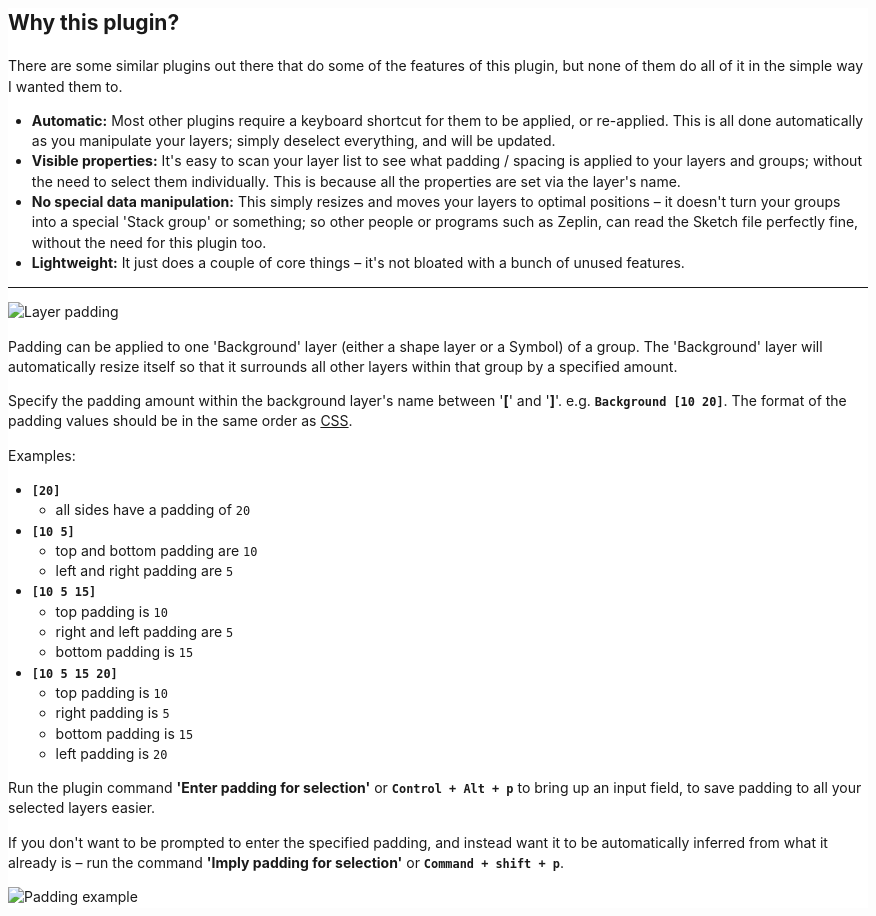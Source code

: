 ## Why this plugin?

There are some similar plugins out there that do some of the features of this plugin, but none of them do all of it in the simple way I wanted them to.

* **Automatic:** Most other plugins require a keyboard shortcut for them to be applied, or re-applied. This is all done automatically as you manipulate your layers; simply deselect everything, and will be updated.
* **Visible properties:** It's easy to scan your layer list to see what padding / spacing is applied to your layers and groups; without the need to select them individually. This is because all the properties are set via the layer's name.
* **No special data manipulation:** This simply resizes and moves your layers to optimal positions – it doesn't turn your groups into a special 'Stack group' or something; so other people or programs such as Zeplin, can read the Sketch file perfectly fine, without the need for this plugin too.
* **Lightweight:** It just does a couple of core things – it's not bloated with a bunch of unused features.

---

<img id="padding" src=".images/feature-padding.svg" alt="Layer padding" height="60"/>

Padding can be applied to one 'Background' layer (either a shape layer or a Symbol) of a group. The 'Background' layer will automatically resize itself so that it surrounds all other layers within that group by a specified amount.

Specify the padding amount within the background layer's name between '**[**' and '**]**'. e.g. **`Background [10 20]`**. The format of the padding values should be in the same order as [CSS](https://www.w3schools.com/cssref/pr_padding.asp).

Examples:
* **`[20]`**
  * all sides have a padding of `20`
* **`[10 5]`**
  * top and bottom padding are `10`
  * left and right padding are `5`
* **`[10 5 15]`**
  * top padding is `10`
  * right and left padding are `5`
  * bottom padding is `15`
* **`[10 5 15 20]`**
  * top padding is `10`
  * right padding is `5`
  * bottom padding is `15`
  * left padding is `20`

Run the plugin command **'Enter padding for selection'** or **`Control + Alt + p`** to bring up an input field, to save padding to all your selected layers easier.

If you don't want to be prompted to enter the specified padding, and instead want it to be automatically inferred from what it already is – run the command **'Imply padding for selection'** or **`Command + shift + p`**.

![Padding example](.images/GIFs/padding.gif)
